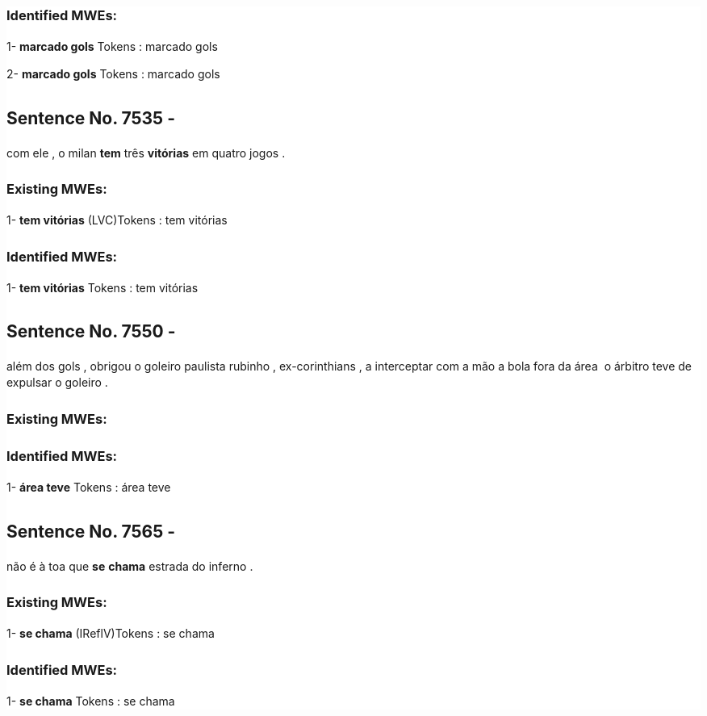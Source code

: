
### Identified MWEs: 
1- **marcado gols** Tokens : 
marcado
gols


2- **marcado gols** Tokens : 
marcado
gols



## Sentence No. 7535 - 
com ele , o milan **tem** três **vitórias** em quatro jogos . 
### Existing MWEs: 
1- **tem vitórias** (LVC)Tokens : 
tem
vitórias


### Identified MWEs: 
1- **tem vitórias** Tokens : 
tem
vitórias



## Sentence No. 7550 - 
além dos gols , obrigou o goleiro paulista rubinho , ex-corinthians , a interceptar com a mão a bola fora da área ­ o árbitro teve de expulsar o goleiro . 
### Existing MWEs: 
### Identified MWEs: 
1- **área teve** Tokens : 
área
teve



## Sentence No. 7565 - 
não é à toa que **se** **chama** estrada do inferno . 
### Existing MWEs: 
1- **se chama** (IReflV)Tokens : 
se
chama


### Identified MWEs: 
1- **se chama** Tokens : 
se
chama
